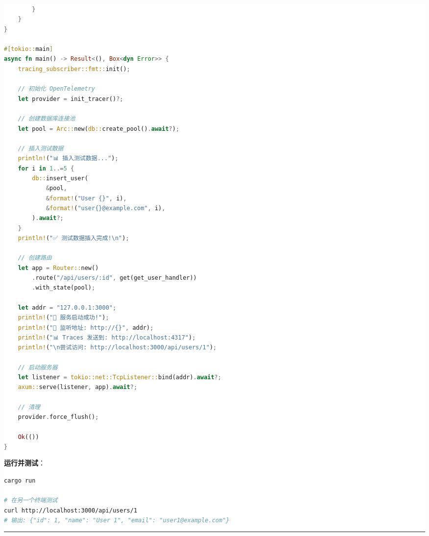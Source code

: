 ```rust
        }
    }
}

#[tokio::main]
async fn main() -> Result<(), Box<dyn Error>> {
    tracing_subscriber::fmt::init();
    
    // 初始化 OpenTelemetry
    let provider = init_tracer()?;
    
    // 创建数据库连接池
    let pool = Arc::new(db::create_pool().await?);
    
    // 插入测试数据
    println!("📊 插入测试数据...");
    for i in 1..=5 {
        db::insert_user(
            &pool,
            &format!("User {}", i),
            &format!("user{}@example.com", i),
        ).await?;
    }
    println!("✅ 测试数据插入完成!\n");
    
    // 创建路由
    let app = Router::new()
        .route("/api/users/:id", get(get_user_handler))
        .with_state(pool);
    
    let addr = "127.0.0.1:3000";
    println!("🚀 服务启动成功!");
    println!("📍 监听地址: http://{}", addr);
    println!("📊 Traces 发送到: http://localhost:4317");
    println!("\n尝试访问: http://localhost:3000/api/users/1");
    
    // 启动服务器
    let listener = tokio::net::TcpListener::bind(addr).await?;
    axum::serve(listener, app).await?;
    
    // 清理
    provider.force_flush();
    
    Ok(())
}
```

**运行并测试**：

```bash
cargo run

# 在另一个终端测试
curl http://localhost:3000/api/users/1
# 输出: {"id": 1, "name": "User 1", "email": "user1@example.com"}
```

---